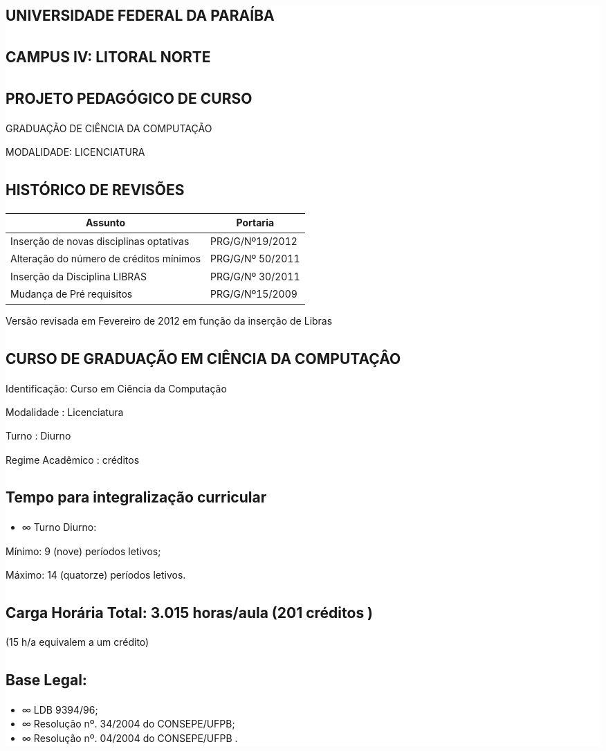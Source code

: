 

## UNIVERSIDADE FEDERAL DA PARAÍBA

## CAMPUS IV: LITORAL NORTE

## PROJETO PEDAGÓGICO DE CURSO

GRADUAÇÃO DE CIÊNCIA DA COMPUTAÇÃO

MODALIDADE: LICENCIATURA

## HISTÓRICO DE REVISÕES

| Assunto                                 | Portaria         |
|-----------------------------------------|------------------|
| Inserção de novas disciplinas optativas | PRG/G/Nº19/2012  |
| Alteração do número de créditos mínimos | PRG/G/Nº 50/2011 |
| Inserção da Disciplina LIBRAS           | PRG/G/Nº 30/2011 |
| Mudança de Pré requisitos               | PRG/G/Nº15/2009  |

Versão revisada em Fevereiro de 2012 em função da inserção de Libras

## CURSO DE GRADUAÇÃO EM CIÊNCIA DA COMPUTAÇÂO

Identificação: Curso em Ciência da Computação

Modalidade : Licenciatura

Turno : Diurno

Regime Acadêmico : créditos

## Tempo para integralização curricular

- ∞ Turno Diurno:

Mínimo: 9 (nove) períodos letivos;

Máximo: 14 (quatorze) períodos letivos.

## Carga Horária Total: 3.015 horas/aula (201 créditos )

(15 h/a equivalem a um crédito)

## Base Legal:

- ∞ LDB 9394/96;
- ∞ Resolução nº. 34/2004 do CONSEPE/UFPB;
- ∞ Resolução nº. 04/2004 do CONSEPE/UFPB .
